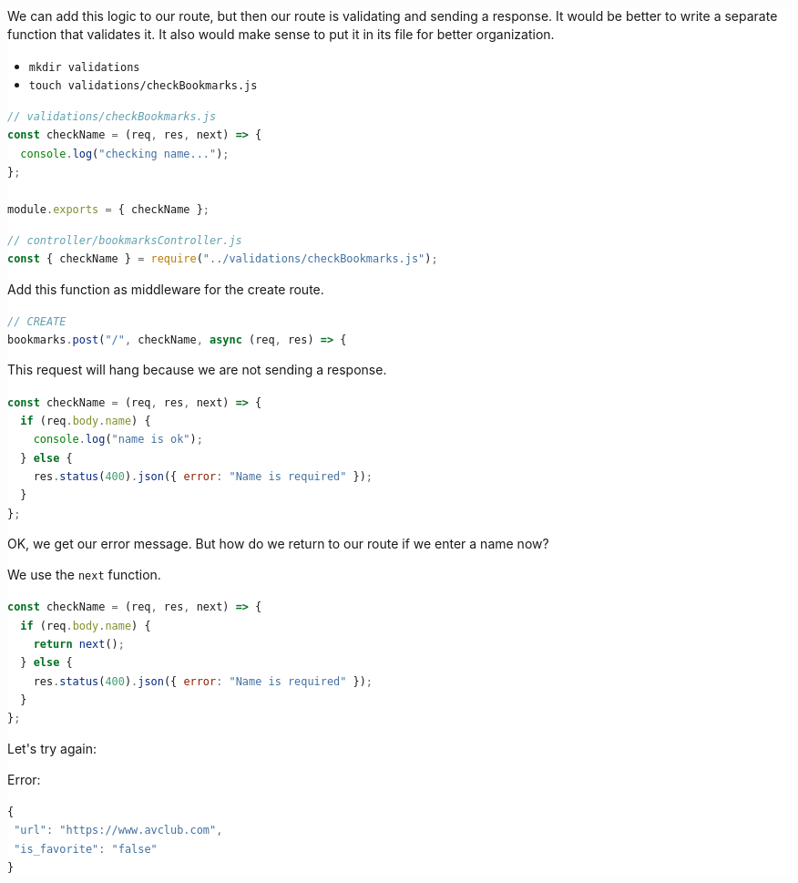 We can add this logic to our route, but then our route is validating and sending a response. It would be better to write a separate function that validates it. It also would make sense to put it in its file for better organization.

- `mkdir validations`
- `touch validations/checkBookmarks.js`

```js
// validations/checkBookmarks.js
const checkName = (req, res, next) => {
  console.log("checking name...");
};

module.exports = { checkName };
```

```js
// controller/bookmarksController.js
const { checkName } = require("../validations/checkBookmarks.js");
```

Add this function as middleware for the create route.

```js
// CREATE
bookmarks.post("/", checkName, async (req, res) => {
```

This request will hang because we are not sending a response.

```js
const checkName = (req, res, next) => {
  if (req.body.name) {
    console.log("name is ok");
  } else {
    res.status(400).json({ error: "Name is required" });
  }
};
```

OK, we get our error message. But how do we return to our route if we enter a name now?

We use the `next` function.

```js
const checkName = (req, res, next) => {
  if (req.body.name) {
    return next();
  } else {
    res.status(400).json({ error: "Name is required" });
  }
};
```

Let's try again:

Error:

```js
{
 "url": "https://www.avclub.com",
 "is_favorite": "false"
}
```
